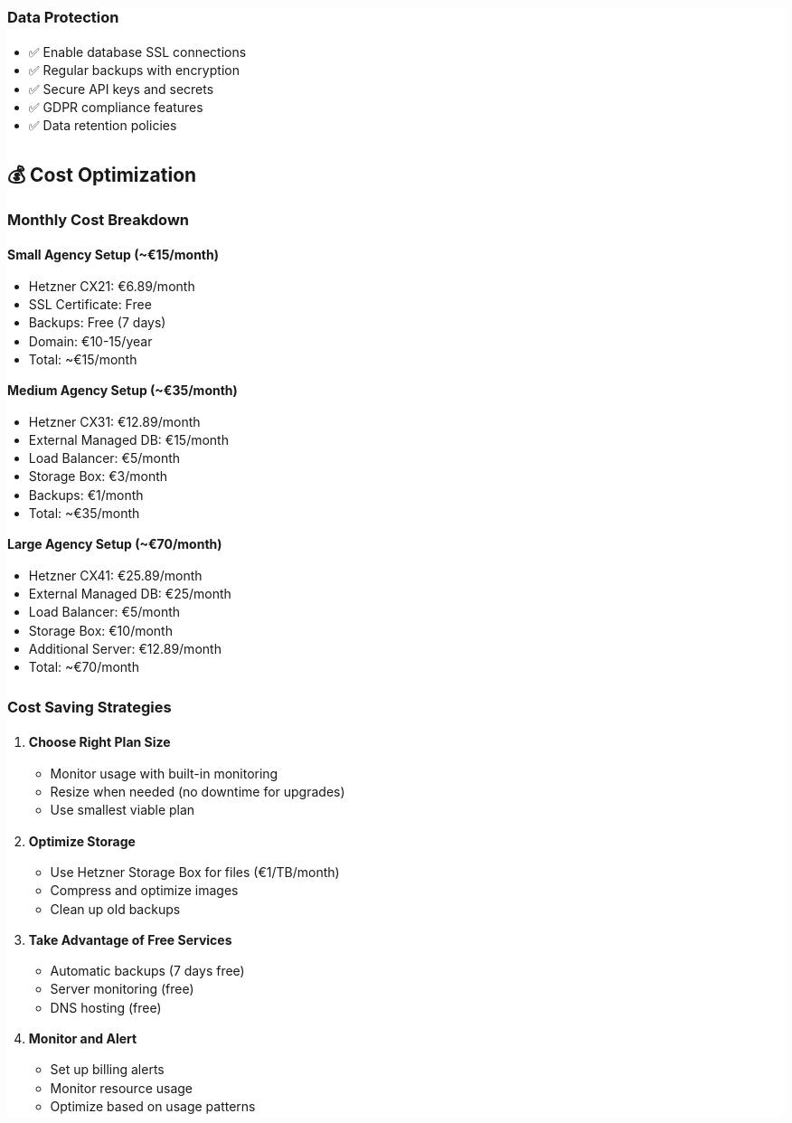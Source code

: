 ### Data Protection
- ✅ Enable database SSL connections
- ✅ Regular backups with encryption
- ✅ Secure API keys and secrets
- ✅ GDPR compliance features
- ✅ Data retention policies

## 💰 Cost Optimization

### Monthly Cost Breakdown

**Small Agency Setup (~€15/month)**
- Hetzner CX21: €6.89/month
- SSL Certificate: Free
- Backups: Free (7 days)
- Domain: €10-15/year
- Total: ~€15/month

**Medium Agency Setup (~€35/month)**
- Hetzner CX31: €12.89/month
- External Managed DB: €15/month
- Load Balancer: €5/month
- Storage Box: €3/month
- Backups: €1/month
- Total: ~€35/month

**Large Agency Setup (~€70/month)**
- Hetzner CX41: €25.89/month
- External Managed DB: €25/month
- Load Balancer: €5/month
- Storage Box: €10/month
- Additional Server: €12.89/month
- Total: ~€70/month

### Cost Saving Strategies

1. **Choose Right Plan Size**
   - Monitor usage with built-in monitoring
   - Resize when needed (no downtime for upgrades)
   - Use smallest viable plan

2. **Optimize Storage**
   - Use Hetzner Storage Box for files (€1/TB/month)
   - Compress and optimize images
   - Clean up old backups

3. **Take Advantage of Free Services**
   - Automatic backups (7 days free)
   - Server monitoring (free)
   - DNS hosting (free)

4. **Monitor and Alert**
   - Set up billing alerts
   - Monitor resource usage
   - Optimize based on usage patterns
